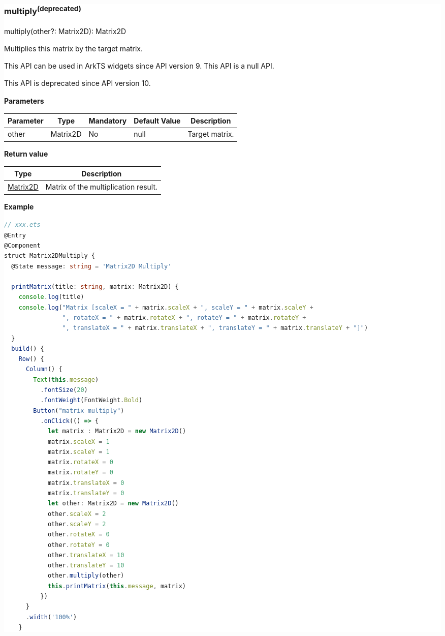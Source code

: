 ### multiply<sup>(deprecated) </sup>

multiply(other?: Matrix2D): Matrix2D

Multiplies this matrix by the target matrix.

This API can be used in ArkTS widgets since API version 9. This API is a null API.

This API is deprecated since API version 10.

**Parameters**

| Parameter | Type    | Mandatory| Default Value| Description      |
| ----- | -------- | ---- | ------ | ---------- |
| other | Matrix2D | No  | null   | Target matrix.|

**Return value**

| Type                 | Description          |
| --------------------- | -------------- |
| [Matrix2D](#matrix2d) | Matrix of the multiplication result.|

**Example**

```ts
// xxx.ets
@Entry
@Component
struct Matrix2DMultiply {
  @State message: string = 'Matrix2D Multiply'

  printMatrix(title: string, matrix: Matrix2D) {
    console.log(title)
    console.log("Matrix [scaleX = " + matrix.scaleX + ", scaleY = " + matrix.scaleY +
                ", rotateX = " + matrix.rotateX + ", rotateY = " + matrix.rotateY +
                ", translateX = " + matrix.translateX + ", translateY = " + matrix.translateY + "]")
  }
  build() {
    Row() {
      Column() {
        Text(this.message)
          .fontSize(20)
          .fontWeight(FontWeight.Bold)
        Button("matrix multiply")
          .onClick(() => {
            let matrix : Matrix2D = new Matrix2D()
            matrix.scaleX = 1
            matrix.scaleY = 1
            matrix.rotateX = 0
            matrix.rotateY = 0
            matrix.translateX = 0
            matrix.translateY = 0
            let other: Matrix2D = new Matrix2D()
            other.scaleX = 2
            other.scaleY = 2
            other.rotateX = 0
            other.rotateY = 0
            other.translateX = 10
            other.translateY = 10
            other.multiply(other)
            this.printMatrix(this.message, matrix)
          })
      }
      .width('100%')
    }
```